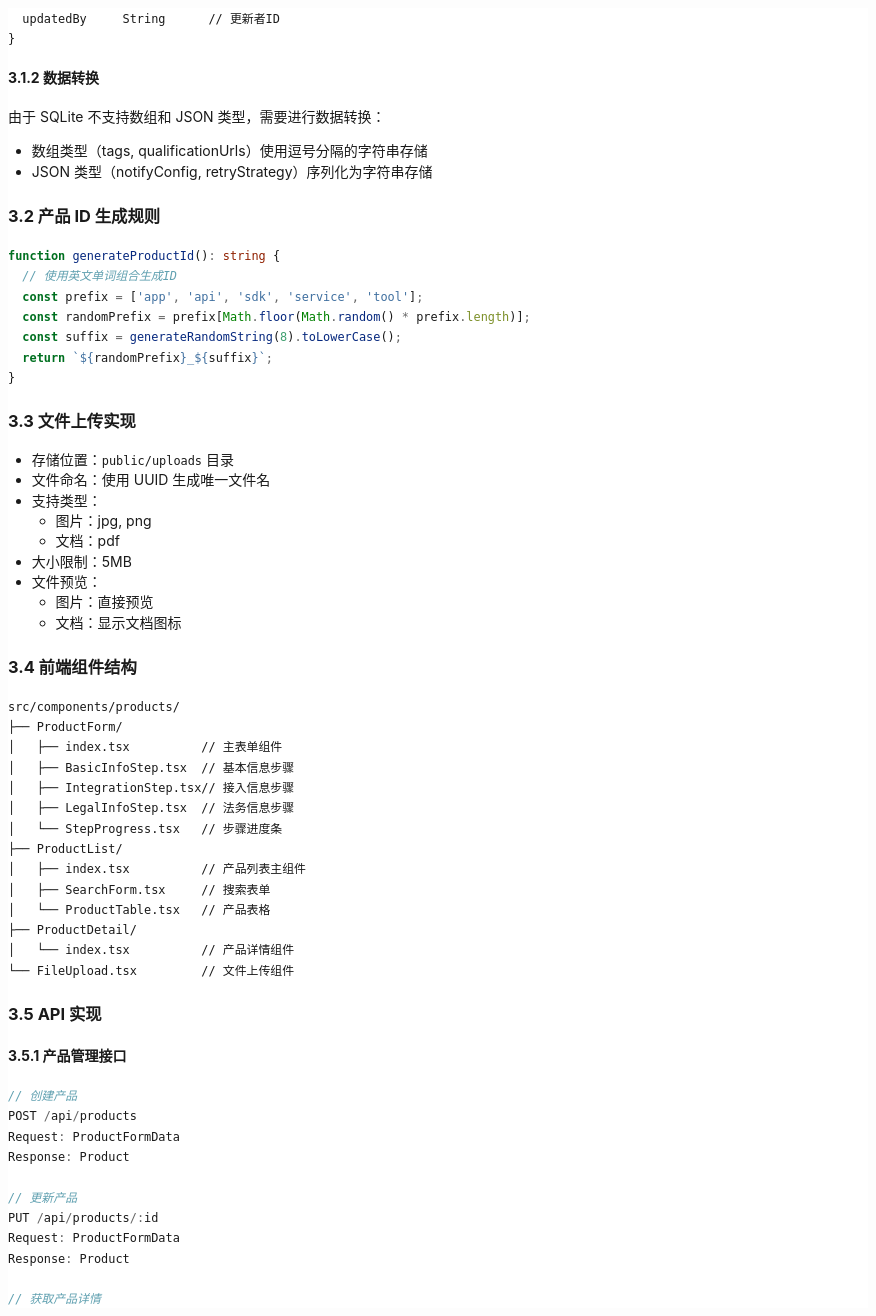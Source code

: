 ```prisma
  updatedBy     String      // 更新者ID
}
```

#### 3.1.2 数据转换
由于 SQLite 不支持数组和 JSON 类型，需要进行数据转换：
- 数组类型（tags, qualificationUrls）使用逗号分隔的字符串存储
- JSON 类型（notifyConfig, retryStrategy）序列化为字符串存储

### 3.2 产品 ID 生成规则
```typescript
function generateProductId(): string {
  // 使用英文单词组合生成ID
  const prefix = ['app', 'api', 'sdk', 'service', 'tool'];
  const randomPrefix = prefix[Math.floor(Math.random() * prefix.length)];
  const suffix = generateRandomString(8).toLowerCase();
  return `${randomPrefix}_${suffix}`;
}
```

### 3.3 文件上传实现
- 存储位置：`public/uploads` 目录
- 文件命名：使用 UUID 生成唯一文件名
- 支持类型：
  - 图片：jpg, png
  - 文档：pdf
- 大小限制：5MB
- 文件预览：
  - 图片：直接预览
  - 文档：显示文档图标

### 3.4 前端组件结构
```
src/components/products/
├── ProductForm/
│   ├── index.tsx          // 主表单组件
│   ├── BasicInfoStep.tsx  // 基本信息步骤
│   ├── IntegrationStep.tsx// 接入信息步骤
│   ├── LegalInfoStep.tsx  // 法务信息步骤
│   └── StepProgress.tsx   // 步骤进度条
├── ProductList/
│   ├── index.tsx          // 产品列表主组件
│   ├── SearchForm.tsx     // 搜索表单
│   └── ProductTable.tsx   // 产品表格
├── ProductDetail/
│   └── index.tsx          // 产品详情组件
└── FileUpload.tsx         // 文件上传组件
```

### 3.5 API 实现
#### 3.5.1 产品管理接口
```typescript
// 创建产品
POST /api/products
Request: ProductFormData
Response: Product

// 更新产品
PUT /api/products/:id
Request: ProductFormData
Response: Product

// 获取产品详情
```